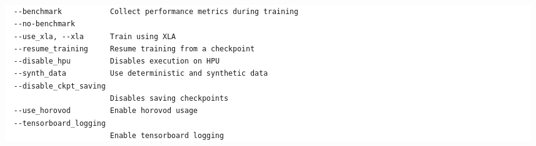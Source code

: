 ```python3 unet2d_demo.py --help
  --benchmark           Collect performance metrics during training
  --no-benchmark
  --use_xla, --xla      Train using XLA
  --resume_training     Resume training from a checkpoint
  --disable_hpu         Disables execution on HPU
  --synth_data          Use deterministic and synthetic data
  --disable_ckpt_saving
                        Disables saving checkpoints
  --use_horovod         Enable horovod usage
  --tensorboard_logging
                        Enable tensorboard logging
```
